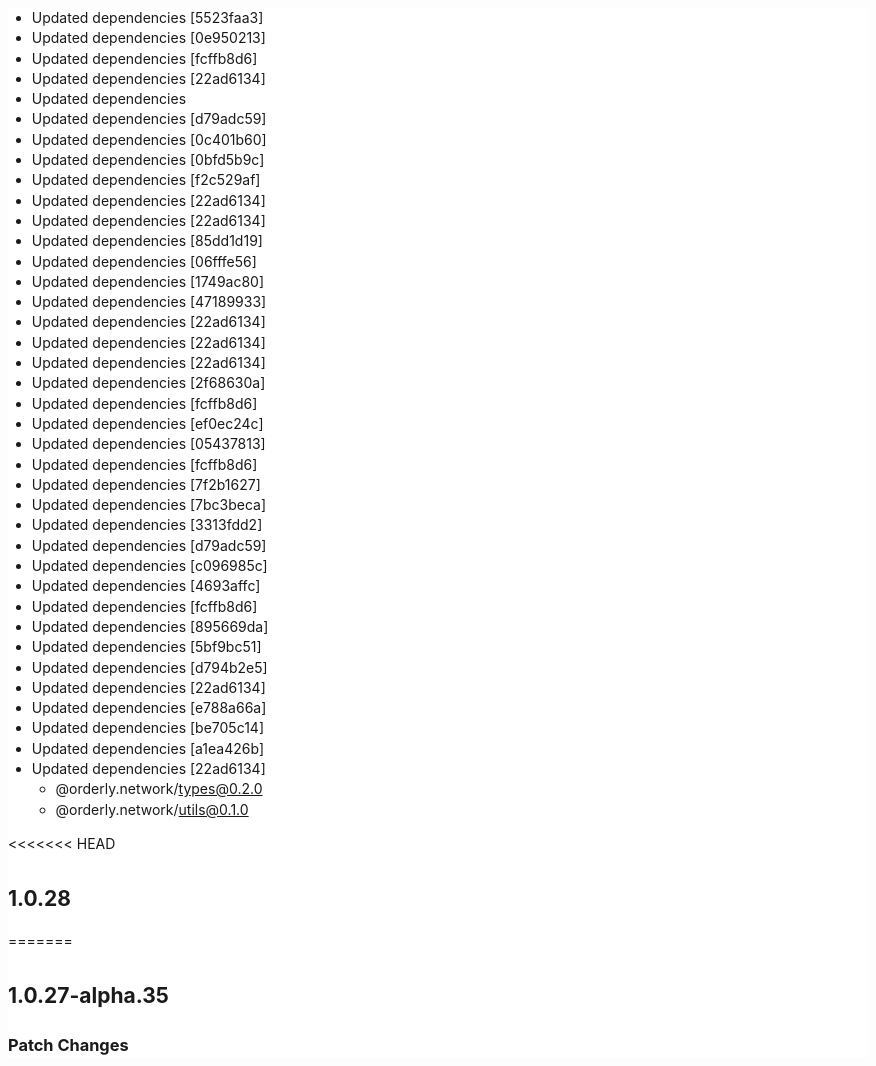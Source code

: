 - Updated dependencies [5523faa3]
- Updated dependencies [0e950213]
- Updated dependencies [fcffb8d6]
- Updated dependencies [22ad6134]
- Updated dependencies
- Updated dependencies [d79adc59]
- Updated dependencies [0c401b60]
- Updated dependencies [0bfd5b9c]
- Updated dependencies [f2c529af]
- Updated dependencies [22ad6134]
- Updated dependencies [22ad6134]
- Updated dependencies [85dd1d19]
- Updated dependencies [06fffe56]
- Updated dependencies [1749ac80]
- Updated dependencies [47189933]
- Updated dependencies [22ad6134]
- Updated dependencies [22ad6134]
- Updated dependencies [22ad6134]
- Updated dependencies [2f68630a]
- Updated dependencies [fcffb8d6]
- Updated dependencies [ef0ec24c]
- Updated dependencies [05437813]
- Updated dependencies [fcffb8d6]
- Updated dependencies [7f2b1627]
- Updated dependencies [7bc3beca]
- Updated dependencies [3313fdd2]
- Updated dependencies [d79adc59]
- Updated dependencies [c096985c]
- Updated dependencies [4693affc]
- Updated dependencies [fcffb8d6]
- Updated dependencies [895669da]
- Updated dependencies [5bf9bc51]
- Updated dependencies [d794b2e5]
- Updated dependencies [22ad6134]
- Updated dependencies [e788a66a]
- Updated dependencies [be705c14]
- Updated dependencies [a1ea426b]
- Updated dependencies [22ad6134]
  - @orderly.network/types@0.2.0
  - @orderly.network/utils@0.1.0

<<<<<<< HEAD

## 1.0.28

=======

## 1.0.27-alpha.35

### Patch Changes
